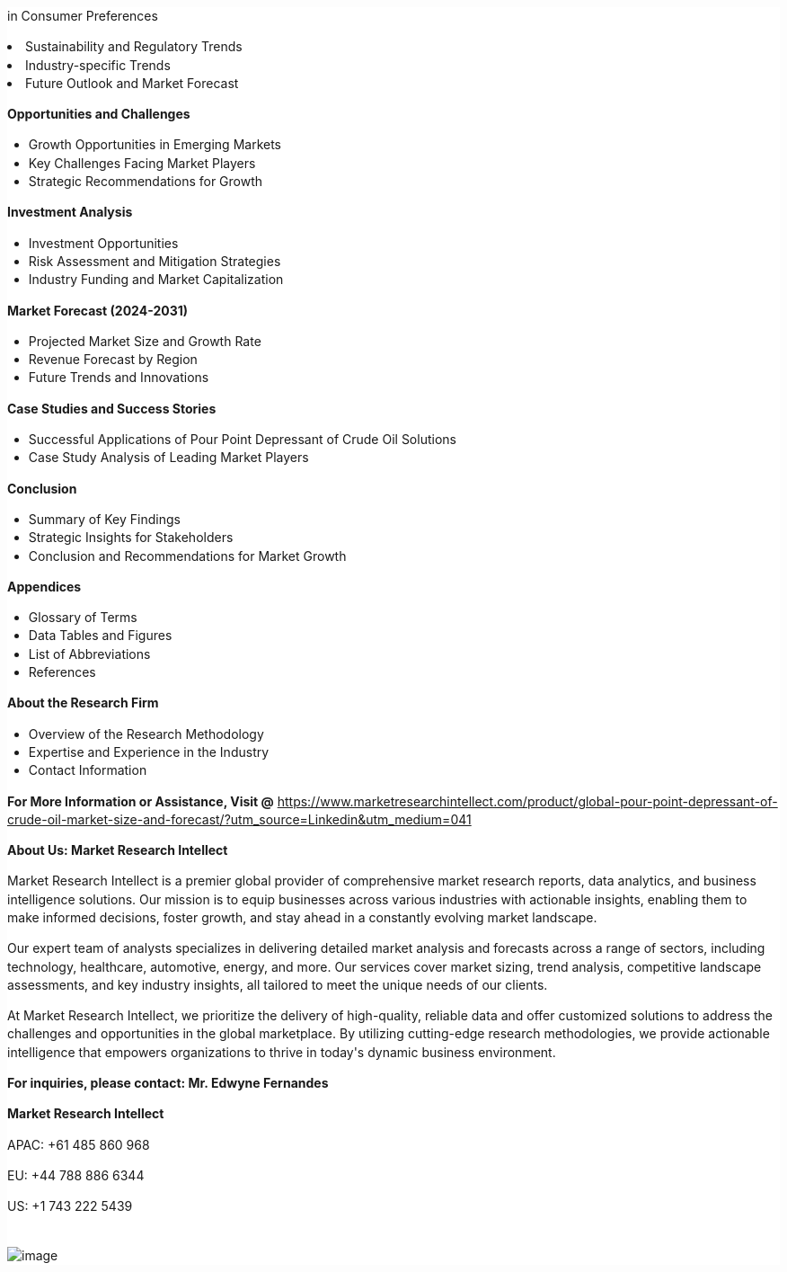 in Consumer Preferences</li><li>Sustainability and Regulatory Trends</li><li>Industry-specific Trends</li><li>Future Outlook and Market Forecast</li></ul><p><strong>Opportunities and Challenges</strong></p><ul><li>Growth Opportunities in Emerging Markets</li><li>Key Challenges Facing Market Players</li><li>Strategic Recommendations for Growth</li></ul><p><strong>Investment Analysis</strong></p><ul><li>Investment Opportunities</li><li>Risk Assessment and Mitigation Strategies</li><li>Industry Funding and Market Capitalization</li></ul><p><strong>Market Forecast (2024-2031)</strong></p><ul><li>Projected Market Size and Growth Rate</li><li>Revenue Forecast by Region</li><li>Future Trends and Innovations</li></ul><p><strong>Case Studies and Success Stories</strong></p><ul><li>Successful Applications of Pour Point Depressant of Crude Oil Solutions</li><li>Case Study Analysis of Leading Market Players</li></ul><p><strong>Conclusion</strong></p><ul><li>Summary of Key Findings</li><li>Strategic Insights for Stakeholders</li><li>Conclusion and Recommendations for Market Growth</li></ul><p><strong>Appendices</strong></p><ul><li>Glossary of Terms</li><li>Data Tables and Figures</li><li>List of Abbreviations</li><li>References</li></ul><p><strong>About the Research Firm</strong></p><ul><li>Overview of the Research Methodology</li><li>Expertise and Experience in the Industry</li><li>Contact Information</li></ul></div><div class="article-main__content" data-test-id="publishing-text-block"><p><span class="font-[700]"><strong>For More Information or Assistance, Visit @</strong>&nbsp;<a href="https://www.marketresearchintellect.com/product/global-pour-point-depressant-of-crude-oil-market-size-and-forecast/?utm_source=Linkedin&utm_medium=041">https://www.marketresearchintellect.com/product/global-pour-point-depressant-of-crude-oil-market-size-and-forecast/?utm_source=Linkedin&utm_medium=041</a></span></p><p><strong>About Us: Market Research Intellect</strong></p><p>Market Research Intellect is a premier global provider of comprehensive market research reports, data analytics, and business intelligence solutions. Our mission is to equip businesses across various industries with actionable insights, enabling them to make informed decisions, foster growth, and stay ahead in a constantly evolving market landscape.</p><p>Our expert team of analysts specializes in delivering detailed market analysis and forecasts across a range of sectors, including technology, healthcare, automotive, energy, and more. Our services cover market sizing, trend analysis, competitive landscape assessments, and key industry insights, all tailored to meet the unique needs of our clients.</p><p>At Market Research Intellect, we prioritize the delivery of high-quality, reliable data and offer customized solutions to address the challenges and opportunities in the global marketplace. By utilizing cutting-edge research methodologies, we provide actionable intelligence that empowers organizations to thrive in today's dynamic business environment.</p><p><strong>For inquiries, please contact: Mr. Edwyne Fernandes</strong></p><p><strong>Market Research Intellect</strong></p><p>APAC: +61 485 860 968</p><p>EU: +44 788 886 6344</p><p>US: +1 743 222 5439</p></div><div class="article-main__content" data-test-id="publishing-text-block">&nbsp;</div>
![image](https://github.com/user-attachments/assets/da55b04a-3bcc-4f8d-b646-6846f5fb94dd)
